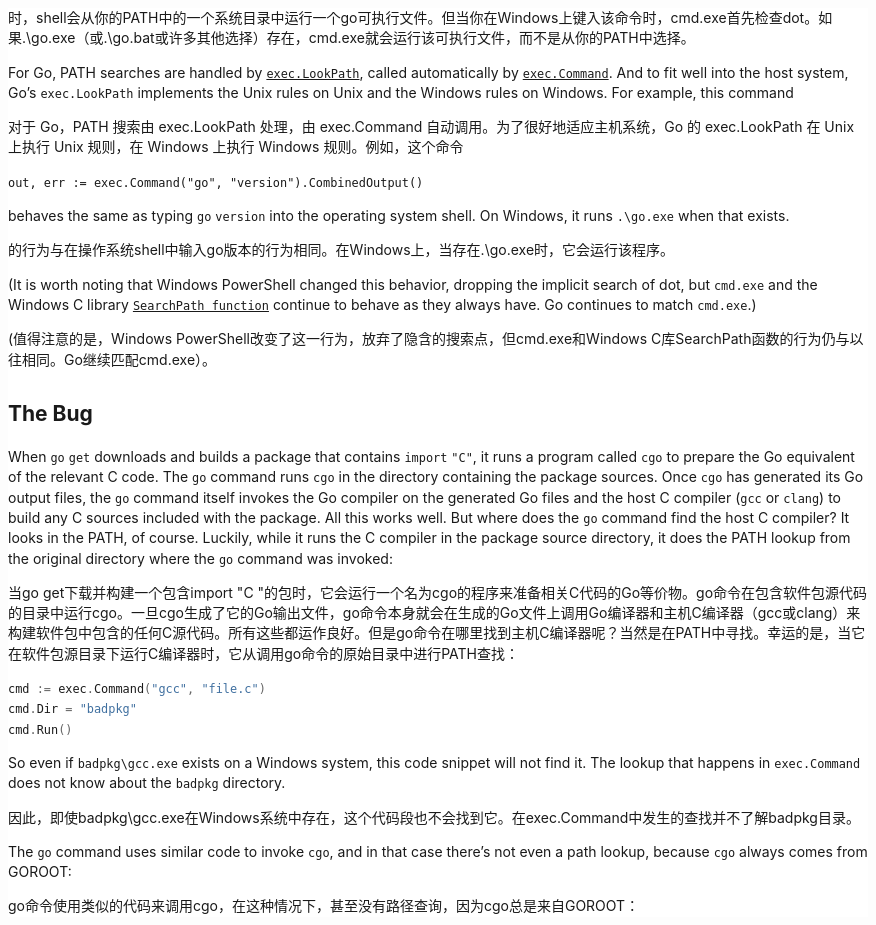 时，shell会从你的PATH中的一个系统目录中运行一个go可执行文件。但当你在Windows上键入该命令时，cmd.exe首先检查dot。如果.\go.exe（或.\go.bat或许多其他选择）存在，cmd.exe就会运行该可执行文件，而不是从你的PATH中选择。

For Go, PATH searches are handled by [`exec.LookPath`](https://pkg.go.dev/os/exec#LookPath), called automatically by [`exec.Command`](https://pkg.go.dev/os/exec#Command). And to fit well into the host system, Go’s `exec.LookPath` implements the Unix rules on Unix and the Windows rules on Windows. For example, this command

对于 Go，PATH 搜索由 exec.LookPath 处理，由 exec.Command 自动调用。为了很好地适应主机系统，Go 的 exec.LookPath 在 Unix 上执行 Unix 规则，在 Windows 上执行 Windows 规则。例如，这个命令

```
out, err := exec.Command("go", "version").CombinedOutput()
```

behaves the same as typing `go` `version` into the operating system shell. On Windows, it runs `.\go.exe` when that exists.

的行为与在操作系统shell中输入go版本的行为相同。在Windows上，当存在.\go.exe时，它会运行该程序。

(It is worth noting that Windows PowerShell changed this behavior, dropping the implicit search of dot, but `cmd.exe` and the Windows C library [`SearchPath function`](https://docs.microsoft.com/en-us/windows/win32/api/processenv/nf-processenv-searchpatha) continue to behave as they always have. Go continues to match `cmd.exe`.)

(值得注意的是，Windows PowerShell改变了这一行为，放弃了隐含的搜索点，但cmd.exe和Windows C库SearchPath函数的行为仍与以往相同。Go继续匹配cmd.exe）。

## The Bug

When `go` `get` downloads and builds a package that contains `import` `"C"`, it runs a program called `cgo` to prepare the Go equivalent of the relevant C code. The `go` command runs `cgo` in the directory containing the package sources. Once `cgo` has generated its Go output files, the `go` command itself invokes the Go compiler on the generated Go files and the host C compiler (`gcc` or `clang`) to build any C sources included with the package. All this works well. But where does the `go` command find the host C compiler? It looks in the PATH, of course. Luckily, while it runs the C compiler in the package source directory, it does the PATH lookup from the original directory where the `go` command was invoked:

当go get下载并构建一个包含import "C "的包时，它会运行一个名为cgo的程序来准备相关C代码的Go等价物。go命令在包含软件包源代码的目录中运行cgo。一旦cgo生成了它的Go输出文件，go命令本身就会在生成的Go文件上调用Go编译器和主机C编译器（gcc或clang）来构建软件包中包含的任何C源代码。所有这些都运作良好。但是go命令在哪里找到主机C编译器呢？当然是在PATH中寻找。幸运的是，当它在软件包源目录下运行C编译器时，它从调用go命令的原始目录中进行PATH查找：

```go linenums="1"
cmd := exec.Command("gcc", "file.c")
cmd.Dir = "badpkg"
cmd.Run()
```

So even if `badpkg\gcc.exe` exists on a Windows system, this code snippet will not find it. The lookup that happens in `exec.Command` does not know about the `badpkg` directory.

因此，即使badpkg\gcc.exe在Windows系统中存在，这个代码段也不会找到它。在exec.Command中发生的查找并不了解badpkg目录。

The `go` command uses similar code to invoke `cgo`, and in that case there’s not even a path lookup, because `cgo` always comes from GOROOT:

go命令使用类似的代码来调用cgo，在这种情况下，甚至没有路径查询，因为cgo总是来自GOROOT：
